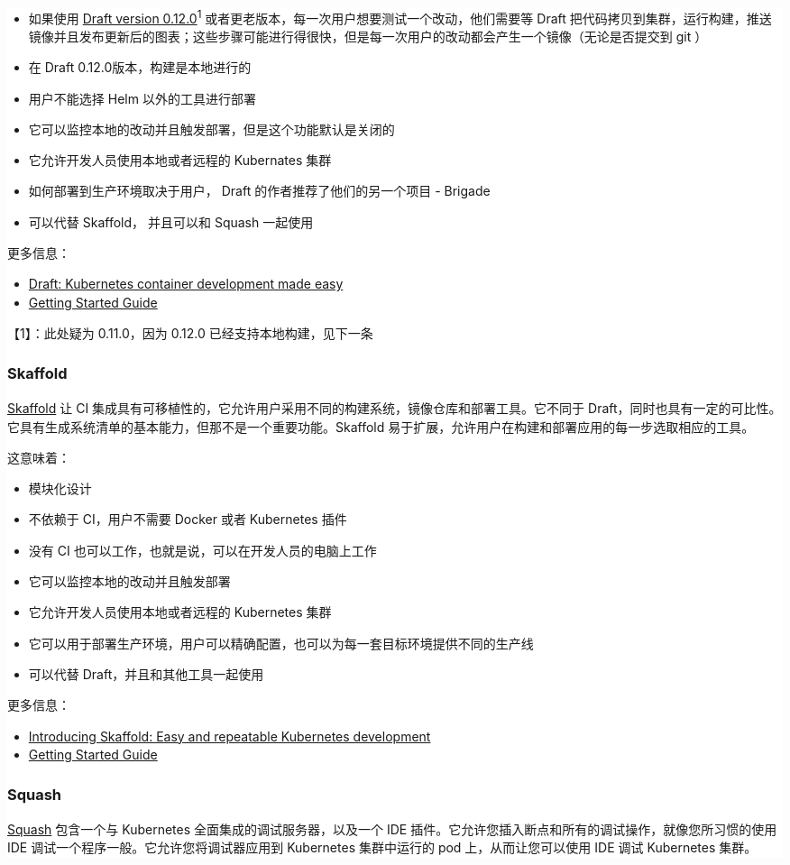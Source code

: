 
* 如果使用 [Draft version 0.12.0](https://github.com/Azure/draft/releases/tag/v0.12.0)<sup>1</sup> 或者更老版本，每一次用户想要测试一个改动，他们需要等 Draft 把代码拷贝到集群，运行构建，推送镜像并且发布更新后的图表；这些步骤可能进行得很快，但是每一次用户的改动都会产生一个镜像（无论是否提交到 git ）


* 在 Draft 0.12.0版本，构建是本地进行的
* 用户不能选择 Helm 以外的工具进行部署
* 它可以监控本地的改动并且触发部署，但是这个功能默认是关闭的


* 它允许开发人员使用本地或者远程的 Kubernates 集群
* 如何部署到生产环境取决于用户， Draft 的作者推荐了他们的另一个项目 - Brigade
* 可以代替 Skaffold， 并且可以和 Squash 一起使用



更多信息：

* [Draft: Kubernetes container development made easy](https://kubernetes.io/blog/2017/05/draft-kubernetes-container-development)
* [Getting Started Guide](https://github.com/Azure/draft/blob/master/docs/getting-started.md)

【1】：此处疑为 0.11.0，因为 0.12.0 已经支持本地构建，见下一条

### Skaffold



[Skaffold](https://github.com/GoogleCloudPlatform/skaffold) 让 CI 集成具有可移植性的，它允许用户采用不同的构建系统，镜像仓库和部署工具。它不同于 Draft，同时也具有一定的可比性。它具有生成系统清单的基本能力，但那不是一个重要功能。Skaffold 易于扩展，允许用户在构建和部署应用的每一步选取相应的工具。



这意味着：


* 模块化设计
* 不依赖于 CI，用户不需要 Docker 或者 Kubernetes 插件
* 没有 CI 也可以工作，也就是说，可以在开发人员的电脑上工作
* 它可以监控本地的改动并且触发部署


* 它允许开发人员使用本地或者远程的 Kubernetes 集群
* 它可以用于部署生产环境，用户可以精确配置，也可以为每一套目标环境提供不同的生产线
* 可以代替 Draft，并且和其他工具一起使用



更多信息：

* [Introducing Skaffold: Easy and repeatable Kubernetes development](https://cloudplatform.googleblog.com/2018/03/introducing-Skaffold-Easy-and-repeatable-Kubernetes-development.html)
* [Getting Started Guide](https://github.com/GoogleCloudPlatform/skaffold#getting-started-with-local-tooling)

### Squash


[Squash](https://github.com/solo-io/squash) 包含一个与 Kubernetes 全面集成的调试服务器，以及一个 IDE 插件。它允许您插入断点和所有的调试操作，就像您所习惯的使用 IDE 调试一个程序一般。它允许您将调试器应用到 Kubernetes 集群中运行的 pod 上，从而让您可以使用 IDE 调试 Kubernetes 集群。

